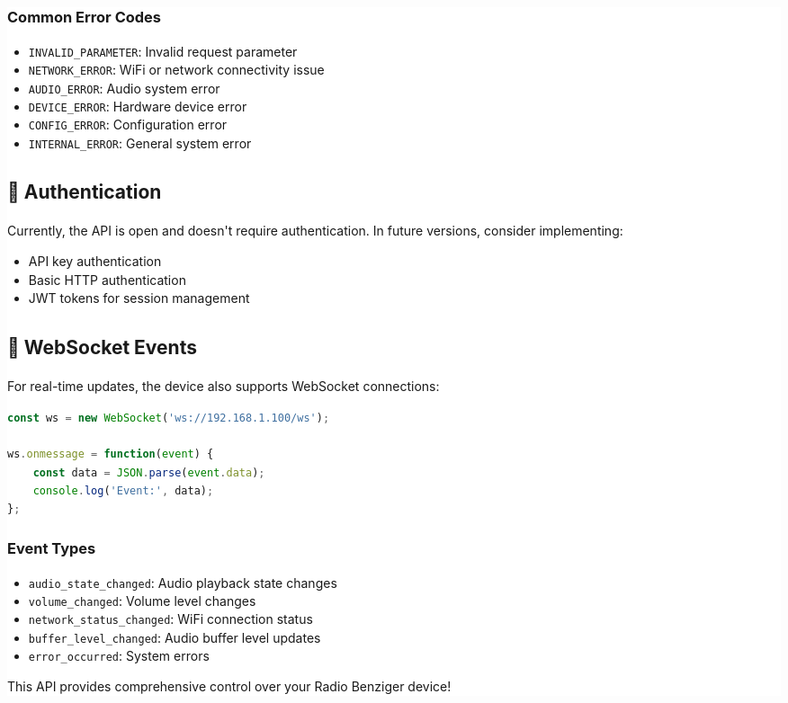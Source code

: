 ### **Common Error Codes**
- `INVALID_PARAMETER`: Invalid request parameter
- `NETWORK_ERROR`: WiFi or network connectivity issue
- `AUDIO_ERROR`: Audio system error
- `DEVICE_ERROR`: Hardware device error
- `CONFIG_ERROR`: Configuration error
- `INTERNAL_ERROR`: General system error

## 🔐 Authentication

Currently, the API is open and doesn't require authentication. In future versions, consider implementing:

- API key authentication
- Basic HTTP authentication
- JWT tokens for session management

## 📝 WebSocket Events

For real-time updates, the device also supports WebSocket connections:

```javascript
const ws = new WebSocket('ws://192.168.1.100/ws');

ws.onmessage = function(event) {
    const data = JSON.parse(event.data);
    console.log('Event:', data);
};
```

### **Event Types**
- `audio_state_changed`: Audio playback state changes
- `volume_changed`: Volume level changes
- `network_status_changed`: WiFi connection status
- `buffer_level_changed`: Audio buffer level updates
- `error_occurred`: System errors

This API provides comprehensive control over your Radio Benziger device! 